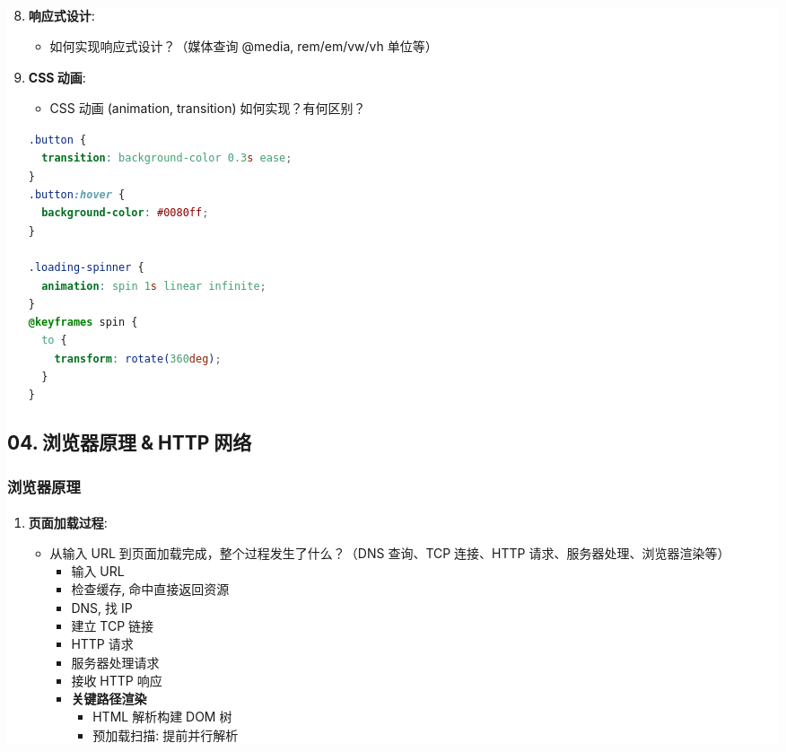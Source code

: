 8. **响应式设计**:

   - 如何实现响应式设计？（媒体查询 @media, rem/em/vw/vh 单位等）

9. **CSS 动画**:

   - CSS 动画 (animation, transition) 如何实现？有何区别？

   ```css
   .button {
     transition: background-color 0.3s ease;
   }
   .button:hover {
     background-color: #0080ff;
   }

   .loading-spinner {
     animation: spin 1s linear infinite;
   }
   @keyframes spin {
     to {
       transform: rotate(360deg);
     }
   }
   ```

## 04. 浏览器原理 & HTTP 网络

### 浏览器原理

1. **页面加载过程**:

   - 从输入 URL 到页面加载完成，整个过程发生了什么？（DNS 查询、TCP 连接、HTTP 请求、服务器处理、浏览器渲染等）
     - 输入 URL
     - 检查缓存, 命中直接返回资源
     - DNS, 找 IP
     - 建立 TCP 链接
     - HTTP 请求
     - 服务器处理请求
     - 接收 HTTP 响应
     - **关键路径渲染**
       - HTML 解析构建 DOM 树
       - 预加载扫描: 提前并行解析<link> <script> <img> 标签获取资源, 避免阻塞 DOM 构建
       - CSS 解析构建 CSSOM 树, 外部 CSS 文件会阻塞渲染
       - 合并 DOM+CSSOM 渲染树
       - 布局 Layout(回流)
       - 绘制
       - 合成(复杂页面, 多图层渲染, 绘制完成后 合成最终展示内容)
     - 页面展示
     - 之后
       - 后续异步请求
       - 重排：浏览器必须重新计算元素的位置、大小等布局信息。
       - 重绘：浏览器仅仅更新元素的外观，而不需要重新计算布局。
